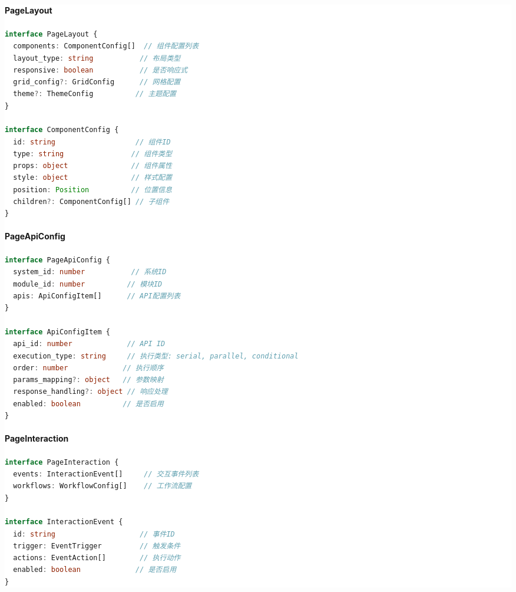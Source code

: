 #### PageLayout
```typescript
interface PageLayout {
  components: ComponentConfig[]  // 组件配置列表
  layout_type: string           // 布局类型
  responsive: boolean           // 是否响应式
  grid_config?: GridConfig      // 网格配置
  theme?: ThemeConfig          // 主题配置
}

interface ComponentConfig {
  id: string                   // 组件ID
  type: string                // 组件类型
  props: object               // 组件属性
  style: object               // 样式配置
  position: Position          // 位置信息
  children?: ComponentConfig[] // 子组件
}
```

#### PageApiConfig
```typescript
interface PageApiConfig {
  system_id: number           // 系统ID
  module_id: number          // 模块ID
  apis: ApiConfigItem[]      // API配置列表
}

interface ApiConfigItem {
  api_id: number             // API ID
  execution_type: string     // 执行类型: serial, parallel, conditional
  order: number             // 执行顺序
  params_mapping?: object   // 参数映射
  response_handling?: object // 响应处理
  enabled: boolean          // 是否启用
}
```

#### PageInteraction
```typescript
interface PageInteraction {
  events: InteractionEvent[]     // 交互事件列表
  workflows: WorkflowConfig[]    // 工作流配置
}

interface InteractionEvent {
  id: string                    // 事件ID
  trigger: EventTrigger         // 触发条件
  actions: EventAction[]        // 执行动作
  enabled: boolean             // 是否启用
}
```

